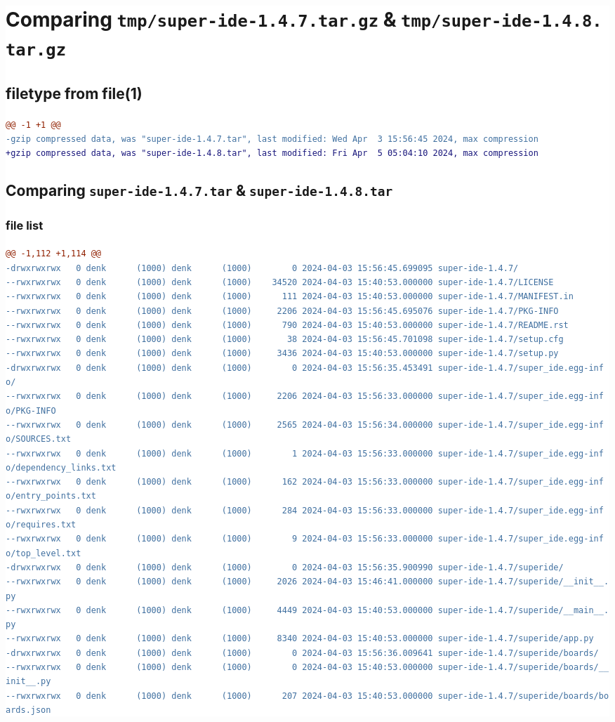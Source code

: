 # Comparing `tmp/super-ide-1.4.7.tar.gz` & `tmp/super-ide-1.4.8.tar.gz`

## filetype from file(1)

```diff
@@ -1 +1 @@
-gzip compressed data, was "super-ide-1.4.7.tar", last modified: Wed Apr  3 15:56:45 2024, max compression
+gzip compressed data, was "super-ide-1.4.8.tar", last modified: Fri Apr  5 05:04:10 2024, max compression
```

## Comparing `super-ide-1.4.7.tar` & `super-ide-1.4.8.tar`

### file list

```diff
@@ -1,112 +1,114 @@
-drwxrwxrwx   0 denk      (1000) denk      (1000)        0 2024-04-03 15:56:45.699095 super-ide-1.4.7/
--rwxrwxrwx   0 denk      (1000) denk      (1000)    34520 2024-04-03 15:40:53.000000 super-ide-1.4.7/LICENSE
--rwxrwxrwx   0 denk      (1000) denk      (1000)      111 2024-04-03 15:40:53.000000 super-ide-1.4.7/MANIFEST.in
--rwxrwxrwx   0 denk      (1000) denk      (1000)     2206 2024-04-03 15:56:45.695076 super-ide-1.4.7/PKG-INFO
--rwxrwxrwx   0 denk      (1000) denk      (1000)      790 2024-04-03 15:40:53.000000 super-ide-1.4.7/README.rst
--rwxrwxrwx   0 denk      (1000) denk      (1000)       38 2024-04-03 15:56:45.701098 super-ide-1.4.7/setup.cfg
--rwxrwxrwx   0 denk      (1000) denk      (1000)     3436 2024-04-03 15:40:53.000000 super-ide-1.4.7/setup.py
-drwxrwxrwx   0 denk      (1000) denk      (1000)        0 2024-04-03 15:56:35.453491 super-ide-1.4.7/super_ide.egg-info/
--rwxrwxrwx   0 denk      (1000) denk      (1000)     2206 2024-04-03 15:56:33.000000 super-ide-1.4.7/super_ide.egg-info/PKG-INFO
--rwxrwxrwx   0 denk      (1000) denk      (1000)     2565 2024-04-03 15:56:34.000000 super-ide-1.4.7/super_ide.egg-info/SOURCES.txt
--rwxrwxrwx   0 denk      (1000) denk      (1000)        1 2024-04-03 15:56:33.000000 super-ide-1.4.7/super_ide.egg-info/dependency_links.txt
--rwxrwxrwx   0 denk      (1000) denk      (1000)      162 2024-04-03 15:56:33.000000 super-ide-1.4.7/super_ide.egg-info/entry_points.txt
--rwxrwxrwx   0 denk      (1000) denk      (1000)      284 2024-04-03 15:56:33.000000 super-ide-1.4.7/super_ide.egg-info/requires.txt
--rwxrwxrwx   0 denk      (1000) denk      (1000)        9 2024-04-03 15:56:33.000000 super-ide-1.4.7/super_ide.egg-info/top_level.txt
-drwxrwxrwx   0 denk      (1000) denk      (1000)        0 2024-04-03 15:56:35.900990 super-ide-1.4.7/superide/
--rwxrwxrwx   0 denk      (1000) denk      (1000)     2026 2024-04-03 15:46:41.000000 super-ide-1.4.7/superide/__init__.py
--rwxrwxrwx   0 denk      (1000) denk      (1000)     4449 2024-04-03 15:40:53.000000 super-ide-1.4.7/superide/__main__.py
--rwxrwxrwx   0 denk      (1000) denk      (1000)     8340 2024-04-03 15:40:53.000000 super-ide-1.4.7/superide/app.py
-drwxrwxrwx   0 denk      (1000) denk      (1000)        0 2024-04-03 15:56:36.009641 super-ide-1.4.7/superide/boards/
--rwxrwxrwx   0 denk      (1000) denk      (1000)        0 2024-04-03 15:40:53.000000 super-ide-1.4.7/superide/boards/__init__.py
--rwxrwxrwx   0 denk      (1000) denk      (1000)      207 2024-04-03 15:40:53.000000 super-ide-1.4.7/superide/boards/boards.json
```